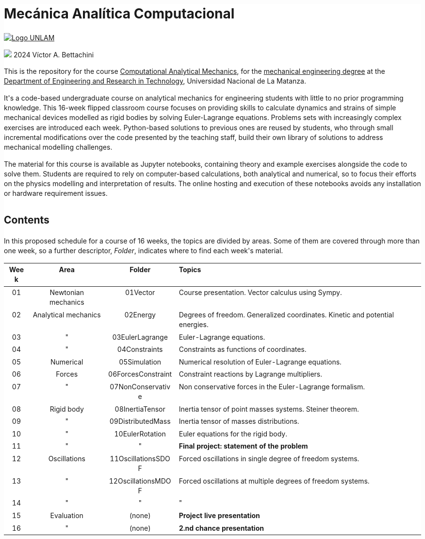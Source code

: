 # Mecánica Analítica Computacional
[<image src="https://raw.githubusercontent.com/unlam/MecanicaAnaliticaComputacional/refs/heads/main/figurasLaTeX/ambos.svg" alt="Logo UNLAM" width="200"/>](https://ingenieria.unlam.edu.ar/)

[<image src="https://upload.wikimedia.org/wikipedia/commons/1/12/Cc-by-nc-sa_icon.svg" width="80"/>](https://creativecommons.org/licenses/by-nc-sa/4.0/) 2024 Víctor A. Bettachini

This is the repository for the course [Computational Analytical Mechanics](https://ingenieria.unlam.edu.ar/preview.php?seccion=3&idArticulo=510), for the [mechanical engineering degree](https://ingenieria.unlam.edu.ar/index.php?seccion=3&idArticulo=371) at the [Department of Engineering and Research in Technology](https://ingenieria.unlam.edu.ar/), Universidad Nacional de La Matanza.

It's a code-based undergraduate course on analytical mechanics for engineering students with little to no prior programming knowledge. This 16-week flipped classroom course focuses on providing skills to calculate dynamics and strains of simple mechanical devices modelled as rigid bodies by solving Euler-Lagrange equations. Problems sets with increasingly complex exercises are introduced each week. Python-based solutions to previous ones are reused by students, who through small incremental modifications over the code presented by the teaching staff, build their own library of solutions to address mechanical modelling challenges.  

The material for this course is available as Jupyter notebooks, containing theory and example exercises alongside the code to solve them.
Students are required to rely on computer-based calculations, both analytical and numerical, so to focus their efforts on the physics modelling and interpretation of results. The online hosting and execution of these notebooks avoids any installation or hardware requirement issues.


## Contents
In this proposed schedule for a course of 16 weeks, the topics are divided by areas.
Some of them are covered through more than one week, so a further descriptor, _Folder_, indicates where to find each week's material.

| Week | Area                  | Folder            | Topics                   |
|:----:|:---------------------:|:----------------:|:-------                |
| 01   | Newtonian mechanics   | 01Vector           | Course presentation. Vector calculus using Sympy. |  
| 02   | Analytical mechanics  | 02Energy           | Degrees of freedom. Generalized coordinates. Kinetic and potential energies. |
| 03   | "                     | 03EulerLagrange    | Euler-Lagrange equations. |
| 04   | "                     | 04Constraints      | Constraints as functions of coordinates. |
| 05   | Numerical             | 05Simulation       | Numerical resolution of Euler-Lagrange equations. |
| 06   | Forces                | 06ForcesConstraint | Constraint reactions by Lagrange multipliers. |
| 07   | "                     | 07NonConservative  | Non conservative forces in the Euler-Lagrange formalism. |
| 08   | Rigid body            | 08InertiaTensor    | Inertia tensor of point masses systems. Steiner theorem. |
| 09   | "                     | 09DistributedMass  | Inertia tensor of masses distributions.  |
| 10   | "                     | 10EulerRotation    | Euler equations for the rigid body. |
| 11   | "                     | "                | **Final project: statement of the problem** |
| 12   | Oscillations          | 11OscillationsSDOF | Forced oscillations in single degree of freedom systems. |
| 13   | "                     | 12OscillationsMDOF | Forced oscillations at multiple degrees of freedom systems. |
| 14   | "                     | "                | "                                                           |
| 15   | Evaluation            | (none)           | **Project live presentation**                                                   |
| 16   | "                     | (none)           | **2.nd chance presentation**                                                   |
